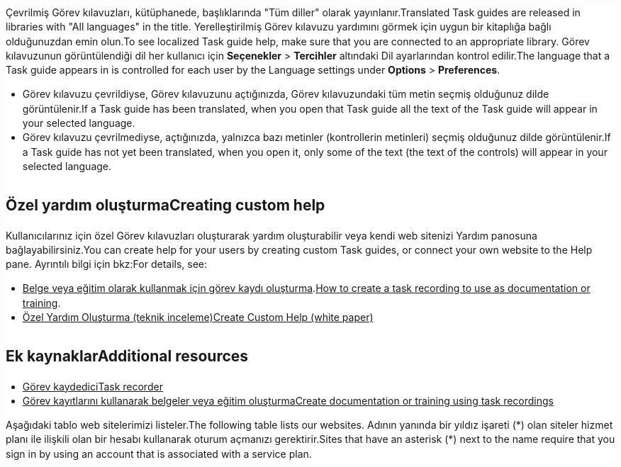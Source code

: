 <span data-ttu-id="b54de-182">Çevrilmiş Görev kılavuzları, kütüphanede, başlıklarında "Tüm diller" olarak yayınlanır.</span><span class="sxs-lookup"><span data-stu-id="b54de-182">Translated Task guides are released in libraries with "All languages" in the title.</span></span> <span data-ttu-id="b54de-183">Yerelleştirilmiş Görev kılavuzu yardımını görmek için uygun bir kitaplığa bağlı olduğunuzdan emin olun.</span><span class="sxs-lookup"><span data-stu-id="b54de-183">To see localized Task guide help, make sure that you are connected to an appropriate library.</span></span> <span data-ttu-id="b54de-184">Görev kılavuzunun görüntülendiği dil her kullanıcı için **Seçenekler** &gt; **Tercihler** altındaki Dil ayarlarından kontrol edilir.</span><span class="sxs-lookup"><span data-stu-id="b54de-184">The language that a Task guide appears in is controlled for each user by the Language settings under **Options** &gt; **Preferences**.</span></span>

- <span data-ttu-id="b54de-185">Görev kılavuzu çevrildiyse, Görev kılavuzunu açtığınızda, Görev kılavuzundaki tüm metin seçmiş olduğunuz dilde görüntülenir.</span><span class="sxs-lookup"><span data-stu-id="b54de-185">If a Task guide has been translated, when you open that Task guide all the text of the Task guide will appear in your selected language.</span></span>
- <span data-ttu-id="b54de-186">Görev kılavuzu çevrilmediyse, açtığınızda, yalnızca bazı metinler (kontrollerin metinleri) seçmiş olduğunuz dilde görüntülenir.</span><span class="sxs-lookup"><span data-stu-id="b54de-186">If a Task guide has not yet been translated, when you open it, only some of the text (the text of the controls) will appear in your selected language.</span></span>

## <a name="creating-custom-help"></a><span data-ttu-id="b54de-187">Özel yardım oluşturma</span><span class="sxs-lookup"><span data-stu-id="b54de-187">Creating custom help</span></span>

<span data-ttu-id="b54de-188">Kullanıcılarınız için özel Görev kılavuzları oluşturarak yardım oluşturabilir veya kendi web sitenizi Yardım panosuna bağlayabilirsiniz.</span><span class="sxs-lookup"><span data-stu-id="b54de-188">You can create help for your users by creating custom Task guides, or connect your own website to the Help pane.</span></span> <span data-ttu-id="b54de-189">Ayrıntılı bilgi için bkz:</span><span class="sxs-lookup"><span data-stu-id="b54de-189">For details, see:</span></span>

- <span data-ttu-id="b54de-190">[Belge veya eğitim olarak kullanmak için görev kaydı oluşturma](../../dev-itpro/user-interface/task-recorder.md).</span><span class="sxs-lookup"><span data-stu-id="b54de-190">[How to create a task recording to use as documentation or training](../../dev-itpro/user-interface/task-recorder.md).</span></span>
- [<span data-ttu-id="b54de-191">Özel Yardım Oluşturma (teknik inceleme)</span><span class="sxs-lookup"><span data-stu-id="b54de-191">Create Custom Help (white paper)</span></span>](https://go.microsoft.com/fwlink/?linkid=2041185)

## <a name="additional-resources"></a><span data-ttu-id="b54de-192">Ek kaynaklar</span><span class="sxs-lookup"><span data-stu-id="b54de-192">Additional resources</span></span>

- [<span data-ttu-id="b54de-193">Görev kaydedici</span><span class="sxs-lookup"><span data-stu-id="b54de-193">Task recorder</span></span>](../../dev-itpro/user-interface/task-recorder.md)
- [<span data-ttu-id="b54de-194">Görev kayıtlarını kullanarak belgeler veya eğitim oluşturma</span><span class="sxs-lookup"><span data-stu-id="b54de-194">Create documentation or training using task recordings</span></span>](../../dev-itpro/user-interface/task-recorder.md)

<span data-ttu-id="b54de-195">Aşağıdaki tablo web sitelerimizi listeler.</span><span class="sxs-lookup"><span data-stu-id="b54de-195">The following table lists our websites.</span></span> <span data-ttu-id="b54de-196">Adının yanında bir yıldız işareti (\*) olan siteler hizmet planı ile ilişkili olan bir hesabı kullanarak oturum açmanızı gerektirir.</span><span class="sxs-lookup"><span data-stu-id="b54de-196">Sites that have an asterisk (\*) next to the name require that you sign in by using an account that is associated with a service plan.</span></span>
